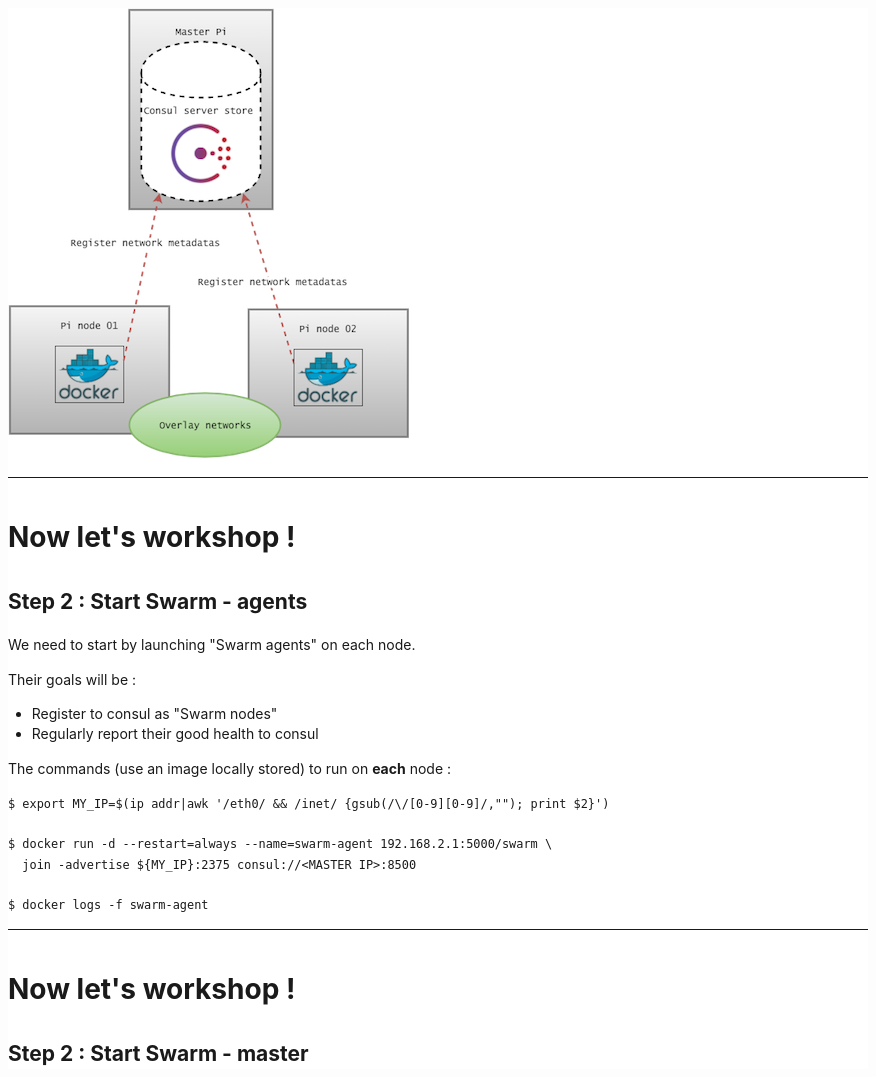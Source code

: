 ![Step 1](./img/state-infra-01.png)

---

# Now let's workshop !
## Step 2 : Start Swarm - agents

We need to start by launching "Swarm agents" on each node.

Their goals will be :
* Register to consul as "Swarm nodes"
* Regularly report their good health to consul

The commands (use an image locally stored) to run on **each** node :

```
$ export MY_IP=$(ip addr|awk '/eth0/ && /inet/ {gsub(/\/[0-9][0-9]/,""); print $2}')

$ docker run -d --restart=always --name=swarm-agent 192.168.2.1:5000/swarm \
  join -advertise ${MY_IP}:2375 consul://<MASTER IP>:8500

$ docker logs -f swarm-agent
```

---

# Now let's workshop !
## Step 2 : Start Swarm - master
